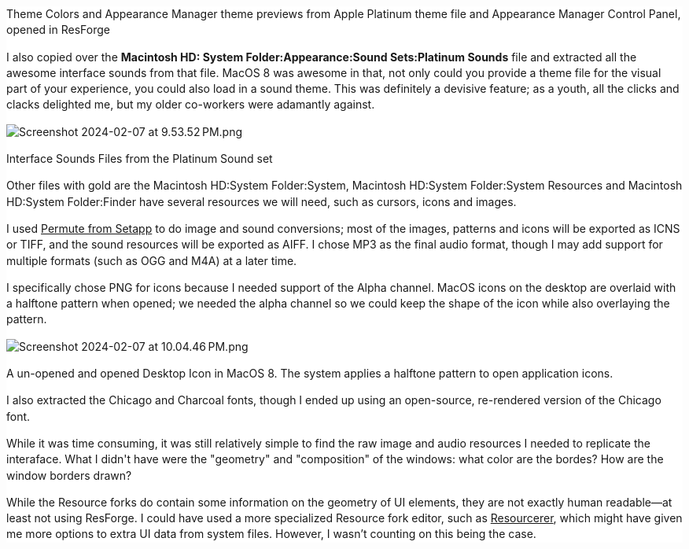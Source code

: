Theme Colors and Appearance Manager theme previews from Apple Platinum theme file and Appearance Manager Control Panel,
opened in ResForge

I also copied over the **Macintosh HD: System Folder:Appearance:Sound Sets:Platinum Sounds** file and extracted all the
awesome interface sounds from that file. MacOS 8 was awesome in that, not only could you provide a theme file for the
visual part of your experience, you could also load in a sound theme. This was definitely a devisive feature; as a
youth, all the clicks and clacks delighted me, but my older co-workers were adamantly against.

![Screenshot 2024-02-07 at 9.53.52 PM.png](https://res.craft.do/user/full/f6bf69d9-c199-b5e2-2561-223aac7866f6/1EF1BBAE-A003-4BD3-8EE1-4497D7B4888D_2/M66FErMndNAxRUvh5MD78mkmrtwOFODJH5ardiSzxTQz/Screenshot%202024-02-07%20at%209.53.52PM.png)

Interface Sounds Files from the Platinum Sound set

Other files with gold are the Macintosh HD:System Folder:System, Macintosh HD:System Folder:System Resources and
Macintosh HD:System Folder:Finder have several resources we will need, such as cursors, icons and images.

I used [Permute from Setapp](https://setapp.com/apps/permute) to do image and sound conversions; most of the images,
patterns and icons will be exported as ICNS or TIFF, and the sound resources will be exported as AIFF. I chose MP3 as
the final audio format, though I may add support for multiple formats (such as OGG and M4A) at a later time.

I specifically chose PNG for icons because I needed support of the Alpha channel. MacOS icons on the desktop are
overlaid with a halftone pattern when opened; we needed the alpha channel so we could keep the shape of the icon while
also overlaying the pattern.

![Screenshot 2024-02-07 at 10.04.46 PM.png](https://res.craft.do/user/full/f6bf69d9-c199-b5e2-2561-223aac7866f6/D70C40F9-E8CA-4CB0-9C3F-8C99F9E77D4A_2/pqK50Uj8xpKVQhPw8I23zEoA2xJvLsxzMoMEQWAUfHYz/Screenshot%202024-02-07%20at%2010.04.46PM.png)

A un-opened and opened Desktop Icon in MacOS 8. The system applies a halftone pattern to open application icons.

I also extracted the Chicago and Charcoal fonts, though I ended up using an open-source, re-rendered version of the
Chicago font.

While it was time consuming, it was still relatively simple to find the raw image and audio resources I needed to
replicate the interaface. What I didn't have were the "geometry" and "composition" of the windows: what color are the
bordes? How are the window borders drawn?

While the Resource forks do contain some information on the geometry of UI elements, they are not exactly human
readable—at least not using ResForge. I could have used a more specialized Resource fork editor, such
as [Resourcerer](https://www.mathemaesthetics.com/EdInfo.html), which might have given me more options to extra UI data
from system files. However, I wasn’t counting on this being the case.
